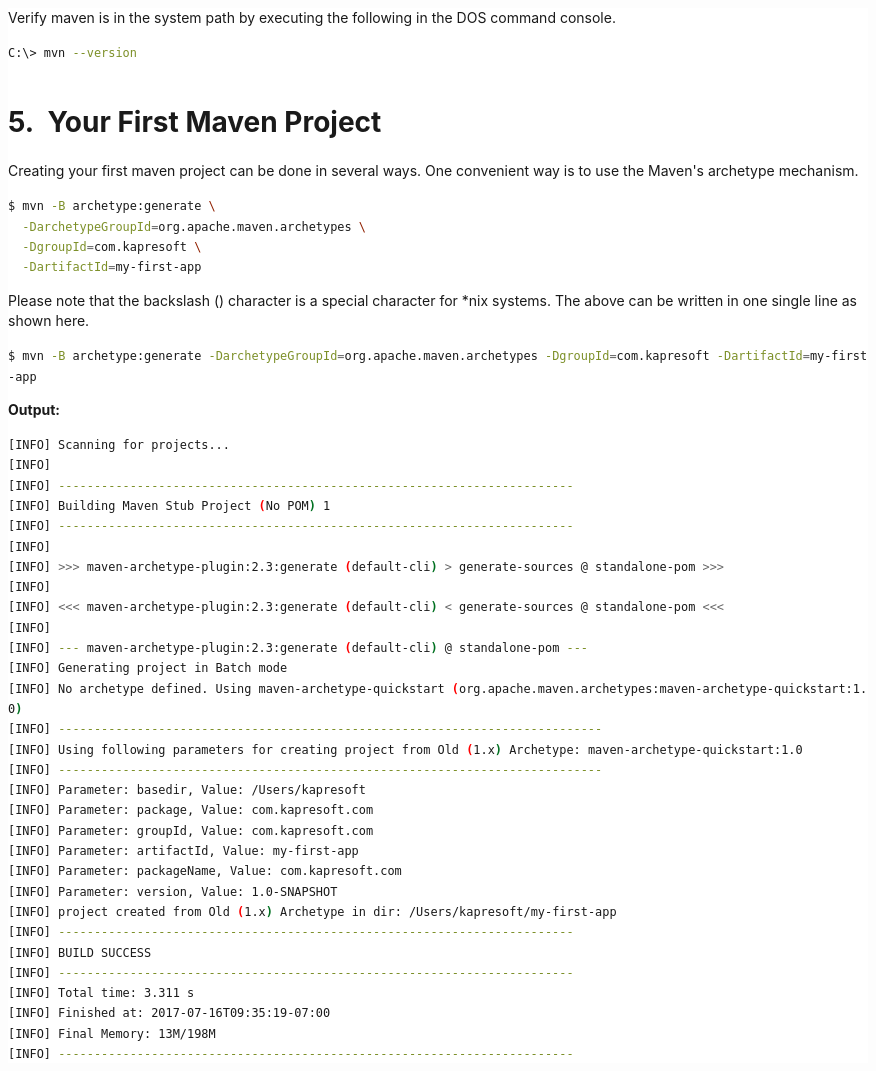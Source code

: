 Verify maven is in the system path by executing the following in the DOS command console.

```bash
C:\> mvn --version
```



# 5.&nbsp;&nbsp;Your First Maven Project

Creating your first maven project can be done in several ways.  One convenient way is to use the Maven's archetype mechanism.

```bash
$ mvn -B archetype:generate \
  -DarchetypeGroupId=org.apache.maven.archetypes \
  -DgroupId=com.kapresoft \
  -DartifactId=my-first-app
```

Please note that the backslash (\) character is a special character for *nix systems.
The above can be written in one single line as shown here.

```bash
$ mvn -B archetype:generate -DarchetypeGroupId=org.apache.maven.archetypes -DgroupId=com.kapresoft -DartifactId=my-first-app
```

**Output:**

```bash
[INFO] Scanning for projects...
[INFO]
[INFO] ------------------------------------------------------------------------
[INFO] Building Maven Stub Project (No POM) 1
[INFO] ------------------------------------------------------------------------
[INFO]
[INFO] >>> maven-archetype-plugin:2.3:generate (default-cli) > generate-sources @ standalone-pom >>>
[INFO]
[INFO] <<< maven-archetype-plugin:2.3:generate (default-cli) < generate-sources @ standalone-pom <<<
[INFO]
[INFO] --- maven-archetype-plugin:2.3:generate (default-cli) @ standalone-pom ---
[INFO] Generating project in Batch mode
[INFO] No archetype defined. Using maven-archetype-quickstart (org.apache.maven.archetypes:maven-archetype-quickstart:1.0)
[INFO] ----------------------------------------------------------------------------
[INFO] Using following parameters for creating project from Old (1.x) Archetype: maven-archetype-quickstart:1.0
[INFO] ----------------------------------------------------------------------------
[INFO] Parameter: basedir, Value: /Users/kapresoft
[INFO] Parameter: package, Value: com.kapresoft.com
[INFO] Parameter: groupId, Value: com.kapresoft.com
[INFO] Parameter: artifactId, Value: my-first-app
[INFO] Parameter: packageName, Value: com.kapresoft.com
[INFO] Parameter: version, Value: 1.0-SNAPSHOT
[INFO] project created from Old (1.x) Archetype in dir: /Users/kapresoft/my-first-app
[INFO] ------------------------------------------------------------------------
[INFO] BUILD SUCCESS
[INFO] ------------------------------------------------------------------------
[INFO] Total time: 3.311 s
[INFO] Finished at: 2017-07-16T09:35:19-07:00
[INFO] Final Memory: 13M/198M
[INFO] ------------------------------------------------------------------------
```
